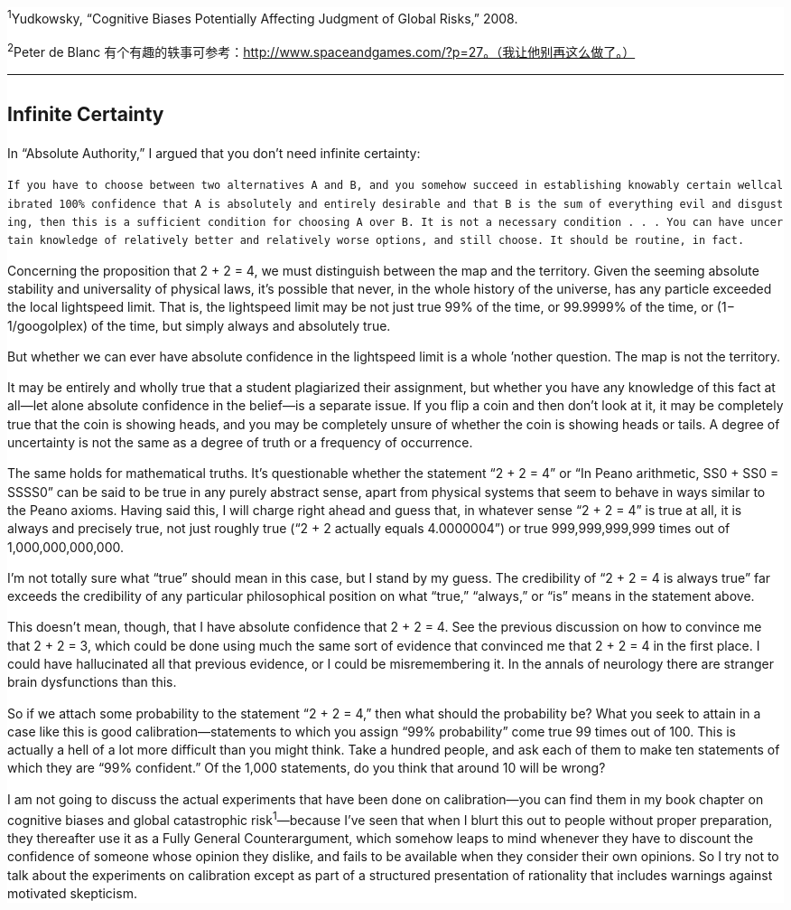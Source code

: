 
<sup>1</sup>Yudkowsky, “Cognitive Biases Potentially Affecting Judgment of Global Risks,” 2008.

<sup>2</sup>Peter de Blanc 有个有趣的轶事可参考：http://www.spaceandgames.com/?p=27。（我让他别再这么做了。）

---

## Infinite Certainty

In “Absolute Authority,” I argued that you don’t need infinite certainty:

	If you have to choose between two alternatives A and B, and you somehow succeed in establishing knowably certain wellcalibrated 100% confidence that A is absolutely and entirely desirable and that B is the sum of everything evil and disgusting, then this is a sufficient condition for choosing A over B. It is not a necessary condition . . . You can have uncertain knowledge of relatively better and relatively worse options, and still choose. It should be routine, in fact.

Concerning the proposition that 2 + 2 = 4, we must distinguish between the map and the territory. Given the seeming absolute stability and universality of physical laws, it’s possible that never, in the whole history of the universe, has any particle exceeded the local lightspeed limit. That is, the lightspeed limit may be not just true 99% of the time, or 99.9999% of the time, or (1− 1/googolplex) of the time, but simply always and absolutely true.

But whether we can ever have absolute confidence in the lightspeed limit is a whole ’nother question. The map is not the territory.

It may be entirely and wholly true that a student plagiarized their assignment, but whether you have any knowledge of this fact at all—let alone absolute confidence in the belief—is a separate issue. If you flip a coin and then don’t look at it, it may be completely true that the coin is showing heads, and you may be completely unsure of whether the coin is showing heads or tails. A degree of uncertainty is not the same as a degree of truth or a frequency of occurrence.

The same holds for mathematical truths. It’s questionable whether the statement “2 + 2 = 4” or “In Peano arithmetic, SS0 + SS0 = SSSS0” can be said to be true in any purely abstract sense, apart from physical systems that seem to behave in ways similar to the Peano axioms. Having said this, I will charge right ahead and guess that, in whatever sense “2 + 2 = 4” is true at all, it is always and precisely true, not just roughly true (“2 + 2 actually equals 4.0000004”) or true 999,999,999,999 times out of 1,000,000,000,000.

I’m not totally sure what “true” should mean in this case, but I stand by my guess. The credibility of “2 + 2 = 4 is always true” far exceeds the credibility of any particular philosophical position on what “true,” “always,” or “is” means in the statement above.

This doesn’t mean, though, that I have absolute confidence that 2 + 2 = 4. See the previous discussion on how to convince me that 2 + 2 = 3, which could be done using much the same sort of evidence that convinced me that 2 + 2 = 4 in the first place. I could have hallucinated all that previous evidence, or I could be misremembering it. In the annals of neurology there are stranger brain dysfunctions than this.

So if we attach some probability to the statement “2 + 2 = 4,” then what should the probability be? What you seek to attain in a case like this is good calibration—statements to which you assign “99% probability” come true 99 times out of 100. This is actually a hell of a lot more difficult than you might think. Take a hundred people, and ask each of them to make ten statements of which they are “99% confident.” Of the 1,000 statements, do you think that around 10 will be wrong?

I am not going to discuss the actual experiments that have been done on calibration—you can find them in my book chapter on cognitive biases and global catastrophic risk<sup>1</sup>—because I’ve seen that when I blurt this out to people without proper preparation, they thereafter use it as a Fully General Counterargument, which somehow leaps to mind whenever they have to discount the confidence of someone whose opinion they dislike, and fails to be available when they consider their own opinions. So I try not to talk about the experiments on calibration except as part of a structured presentation of rationality that includes warnings against motivated skepticism.
